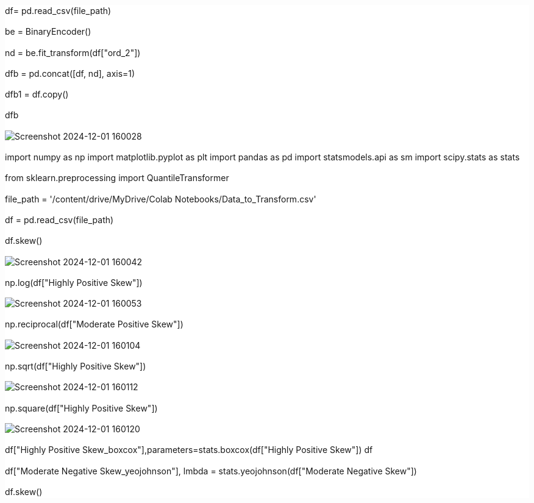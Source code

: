 



df= pd.read_csv(file_path)

be = BinaryEncoder()

nd = be.fit_transform(df["ord_2"])

dfb = pd.concat([df, nd], axis=1)

dfb1 = df.copy()

dfb

![Screenshot 2024-12-01 160028](https://github.com/user-attachments/assets/f1436b14-1b7f-418b-9b5d-71e5e8bd076d)


import numpy as np
import matplotlib.pyplot as plt
import pandas as pd
import statsmodels.api as sm
import scipy.stats as stats


from sklearn.preprocessing import QuantileTransformer

file_path = '/content/drive/MyDrive/Colab Notebooks/Data_to_Transform.csv'

df = pd.read_csv(file_path)

df.skew()

![Screenshot 2024-12-01 160042](https://github.com/user-attachments/assets/592dba15-bab5-4583-a837-f4ee8abcc4a8)


np.log(df["Highly Positive Skew"])

![Screenshot 2024-12-01 160053](https://github.com/user-attachments/assets/de4aa0bd-35de-463c-9e10-7a14af5ea3e7)

np.reciprocal(df["Moderate Positive Skew"])

![Screenshot 2024-12-01 160104](https://github.com/user-attachments/assets/0b5f0b83-9bb7-496e-8677-b5917904dfe6)

np.sqrt(df["Highly Positive Skew"])

![Screenshot 2024-12-01 160112](https://github.com/user-attachments/assets/c32d3493-a27a-4809-89dc-b3115d08a5f4)


np.square(df["Highly Positive Skew"])

![Screenshot 2024-12-01 160120](https://github.com/user-attachments/assets/87613200-5e9e-484e-888f-752a96d3091a)


df["Highly Positive Skew_boxcox"],parameters=stats.boxcox(df["Highly Positive Skew"])
df

df["Moderate Negative Skew_yeojohnson"], lmbda = stats.yeojohnson(df["Moderate Negative Skew"])

df.skew()
